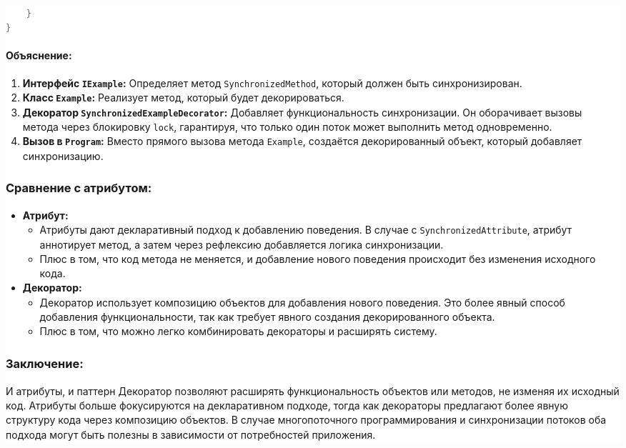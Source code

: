 ```cs
    }
}

```

#### Объяснение:

1. **Интерфейс `IExample`:** Определяет метод `SynchronizedMethod`, который должен быть синхронизирован.
2. **Класс `Example`:** Реализует метод, который будет декорироваться.
3. **Декоратор `SynchronizedExampleDecorator`:** Добавляет функциональность синхронизации. Он оборачивает вызовы метода через блокировку `lock`, гарантируя, что только один поток может выполнить метод одновременно.
4. **Вызов в `Program`:** Вместо прямого вызова метода `Example`, создаётся декорированный объект, который добавляет синхронизацию.

### Сравнение с атрибутом:

- **Атрибут:**
    - Атрибуты дают декларативный подход к добавлению поведения. В случае с `SynchronizedAttribute`, атрибут аннотирует метод, а затем через рефлексию добавляется логика синхронизации.
    - Плюс в том, что код метода не меняется, и добавление нового поведения происходит без изменения исходного кода.
- **Декоратор:**
    - Декоратор использует композицию объектов для добавления нового поведения. Это более явный способ добавления функциональности, так как требует явного создания декорированного объекта.
    - Плюс в том, что можно легко комбинировать декораторы и расширять систему.

### Заключение:

И атрибуты, и паттерн Декоратор позволяют расширять функциональность объектов или методов, не изменяя их исходный код. Атрибуты больше фокусируются на декларативном подходе, тогда как декораторы предлагают более явную структуру кода через композицию объектов. В случае многопоточного программирования и синхронизации потоков оба подхода могут быть полезны в зависимости от потребностей приложения.